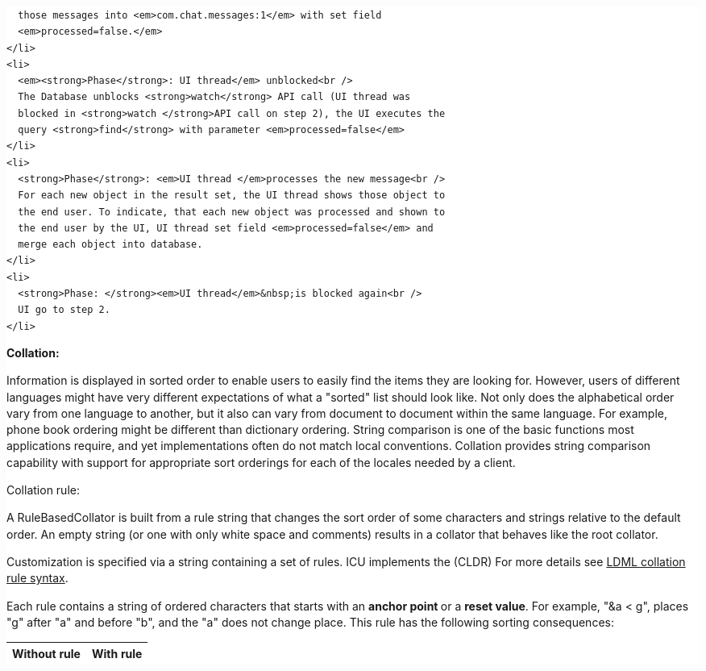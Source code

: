       those messages into <em>com.chat.messages:1</em> with set field
      <em>processed=false.</em>
    </li>
    <li>
      <em><strong>Phase</strong>: UI thread</em> unblocked<br />
      The Database unblocks <strong>watch</strong> API call (UI thread was
      blocked in <strong>watch </strong>API call on step 2), the UI executes the
      query <strong>find</strong> with parameter <em>processed=false</em>
    </li>
    <li>
      <strong>Phase</strong>: <em>UI thread </em>processes the new message<br />
      For each new object in the result set, the UI thread shows those object to
      the end user. To indicate, that each new object was processed and shown to
      the end user by the UI, UI thread set field <em>processed=false</em> and
      merge each object into database.
    </li>
    <li>
      <strong>Phase: </strong><em>UI thread</em>&nbsp;is blocked again<br />
      UI go to step 2.
    </li>
  </ol>
  <p><strong>Collation:</strong></p>
  <p>
    Information is displayed in sorted order to enable users to easily find the
    items they are looking for. However, users of different languages might have
    very different expectations of what a &quot;sorted&quot; list should look
    like. Not only does the alphabetical order vary from one language to
    another, but it also can vary from document to document within the same
    language. For example, phone book ordering might be different than
    dictionary ordering. String comparison is one of the basic functions most
    applications require, and yet implementations often do not match local
    conventions. Collation provides string comparison capability with support
    for appropriate sort orderings for each of the locales needed by a client.
  </p>
  <p>Collation rule:</p>
  <p>
    <span style="background-color: transparent">A RuleBasedCollator is built from a rule string that changes the</span><span style="background-color: transparent">&nbsp;sort order of some characters and strings relative to the default
      order. An empty string (or one with only white space and comments) results
      in a collator that behaves like the root collator.</span>
  </p>
  <p>
    Customization is specified via a string containing a set of
    rules.&nbsp;<span style="background-color: transparent">ICU implements the (CLDR)&nbsp;</span>For more details see
    <a href="http://www.unicode.org/reports/tr35/tr35-collation.html#Rules">LDML collation rule syntax</a>.
  </p>
  <p>
    <span style="background-color: transparent">Each rule contains a string of ordered characters that starts with an </span><strong>anchor point </strong><span style="background-color: transparent">or a </span><strong>reset value</strong><span style="background-color: transparent">.</span><span style="background-color: transparent">&nbsp;For example, &quot;&amp;a &lt; g&quot;, places &quot;g&quot; after
      &quot;a&quot; and before &quot;b&quot;, and the &quot;a&quot; does not
      change place. This rule has the following sorting consequences:</span>
  </p>
  <table class="table is-bordered is-fullwidth">
    <thead>
      <tr>
        <th scope="col">Without rule</th>
        <th scope="col">With rule</th>
      </tr>